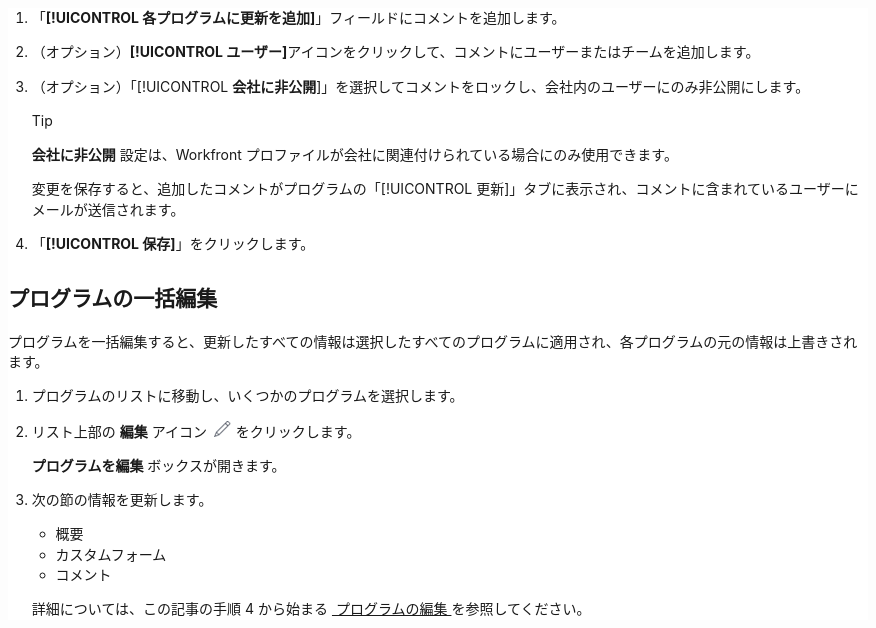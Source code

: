 1. 「**[!UICONTROL 各プログラムに更新を追加]**」フィールドにコメントを追加します。
1. （オプション）**[!UICONTROL ユーザー]**&#x200B;アイコンをクリックして、コメントにユーザーまたはチームを追加します。
1. （オプション）「[!UICONTROL **会社に非公開**]」を選択してコメントをロックし、会社内のユーザーにのみ非公開にします。

   >[!TIP]
   >
   >**会社に非公開** 設定は、Workfront プロファイルが会社に関連付けられている場合にのみ使用できます。


   変更を保存すると、追加したコメントがプログラムの「[!UICONTROL 更新]」タブに表示され、コメントに含まれているユーザーにメールが送信されます。
1. 「**[!UICONTROL 保存]**」をクリックします。


## プログラムの一括編集

プログラムを一括編集すると、更新したすべての情報は選択したすべてのプログラムに適用され、各プログラムの元の情報は上書きされます。

1. プログラムのリストに移動し、いくつかのプログラムを選択します。
1. リスト上部の **編集** アイコン ![&#x200B; 編集アイコン &#x200B;](assets/edit-icon.png) をクリックします。

   **プログラムを編集** ボックスが開きます。
1. 次の節の情報を更新します。

   * 概要
   * カスタムフォーム
   * コメント

   詳細については、この記事の手順 4 から始まる [&#x200B; プログラムの編集 &#x200B;](#edit-programs-1) を参照してください。

